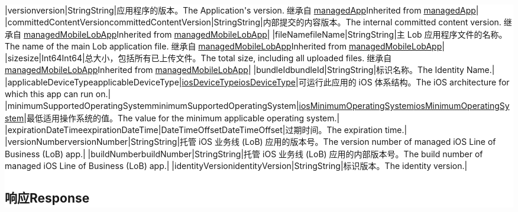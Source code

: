 |<span data-ttu-id="6bf57-220">version</span><span class="sxs-lookup"><span data-stu-id="6bf57-220">version</span></span>|<span data-ttu-id="6bf57-221">String</span><span class="sxs-lookup"><span data-stu-id="6bf57-221">String</span></span>|<span data-ttu-id="6bf57-222">应用程序的版本。</span><span class="sxs-lookup"><span data-stu-id="6bf57-222">The Application's version.</span></span> <span data-ttu-id="6bf57-223">继承自 [managedApp](../resources/intune-apps-managedapp.md)</span><span class="sxs-lookup"><span data-stu-id="6bf57-223">Inherited from [managedApp](../resources/intune-apps-managedapp.md)</span></span>|
|<span data-ttu-id="6bf57-224">committedContentVersion</span><span class="sxs-lookup"><span data-stu-id="6bf57-224">committedContentVersion</span></span>|<span data-ttu-id="6bf57-225">String</span><span class="sxs-lookup"><span data-stu-id="6bf57-225">String</span></span>|<span data-ttu-id="6bf57-226">内部提交的内容版本。</span><span class="sxs-lookup"><span data-stu-id="6bf57-226">The internal committed content version.</span></span> <span data-ttu-id="6bf57-227">继承自 [managedMobileLobApp](../resources/intune-apps-managedmobilelobapp.md)</span><span class="sxs-lookup"><span data-stu-id="6bf57-227">Inherited from [managedMobileLobApp](../resources/intune-apps-managedmobilelobapp.md)</span></span>|
|<span data-ttu-id="6bf57-228">fileName</span><span class="sxs-lookup"><span data-stu-id="6bf57-228">fileName</span></span>|<span data-ttu-id="6bf57-229">String</span><span class="sxs-lookup"><span data-stu-id="6bf57-229">String</span></span>|<span data-ttu-id="6bf57-230">主 Lob 应用程序文件的名称。</span><span class="sxs-lookup"><span data-stu-id="6bf57-230">The name of the main Lob application file.</span></span> <span data-ttu-id="6bf57-231">继承自 [managedMobileLobApp](../resources/intune-apps-managedmobilelobapp.md)</span><span class="sxs-lookup"><span data-stu-id="6bf57-231">Inherited from [managedMobileLobApp](../resources/intune-apps-managedmobilelobapp.md)</span></span>|
|<span data-ttu-id="6bf57-232">size</span><span class="sxs-lookup"><span data-stu-id="6bf57-232">size</span></span>|<span data-ttu-id="6bf57-233">Int64</span><span class="sxs-lookup"><span data-stu-id="6bf57-233">Int64</span></span>|<span data-ttu-id="6bf57-234">总大小，包括所有已上传文件。</span><span class="sxs-lookup"><span data-stu-id="6bf57-234">The total size, including all uploaded files.</span></span> <span data-ttu-id="6bf57-235">继承自 [managedMobileLobApp](../resources/intune-apps-managedmobilelobapp.md)</span><span class="sxs-lookup"><span data-stu-id="6bf57-235">Inherited from [managedMobileLobApp](../resources/intune-apps-managedmobilelobapp.md)</span></span>|
|<span data-ttu-id="6bf57-236">bundleId</span><span class="sxs-lookup"><span data-stu-id="6bf57-236">bundleId</span></span>|<span data-ttu-id="6bf57-237">String</span><span class="sxs-lookup"><span data-stu-id="6bf57-237">String</span></span>|<span data-ttu-id="6bf57-238">标识名称。</span><span class="sxs-lookup"><span data-stu-id="6bf57-238">The Identity Name.</span></span>|
|<span data-ttu-id="6bf57-239">applicableDeviceType</span><span class="sxs-lookup"><span data-stu-id="6bf57-239">applicableDeviceType</span></span>|[<span data-ttu-id="6bf57-240">iosDeviceType</span><span class="sxs-lookup"><span data-stu-id="6bf57-240">iosDeviceType</span></span>](../resources/intune-apps-iosdevicetype.md)|<span data-ttu-id="6bf57-241">可运行此应用的 iOS 体系结构。</span><span class="sxs-lookup"><span data-stu-id="6bf57-241">The iOS architecture for which this app can run on.</span></span>|
|<span data-ttu-id="6bf57-242">minimumSupportedOperatingSystem</span><span class="sxs-lookup"><span data-stu-id="6bf57-242">minimumSupportedOperatingSystem</span></span>|[<span data-ttu-id="6bf57-243">iosMinimumOperatingSystem</span><span class="sxs-lookup"><span data-stu-id="6bf57-243">iosMinimumOperatingSystem</span></span>](../resources/intune-apps-iosminimumoperatingsystem.md)|<span data-ttu-id="6bf57-244">最低适用操作系统的值。</span><span class="sxs-lookup"><span data-stu-id="6bf57-244">The value for the minimum applicable operating system.</span></span>|
|<span data-ttu-id="6bf57-245">expirationDateTime</span><span class="sxs-lookup"><span data-stu-id="6bf57-245">expirationDateTime</span></span>|<span data-ttu-id="6bf57-246">DateTimeOffset</span><span class="sxs-lookup"><span data-stu-id="6bf57-246">DateTimeOffset</span></span>|<span data-ttu-id="6bf57-247">过期时间。</span><span class="sxs-lookup"><span data-stu-id="6bf57-247">The expiration time.</span></span>|
|<span data-ttu-id="6bf57-248">versionNumber</span><span class="sxs-lookup"><span data-stu-id="6bf57-248">versionNumber</span></span>|<span data-ttu-id="6bf57-249">String</span><span class="sxs-lookup"><span data-stu-id="6bf57-249">String</span></span>|<span data-ttu-id="6bf57-250">托管 iOS 业务线 (LoB) 应用的版本号。</span><span class="sxs-lookup"><span data-stu-id="6bf57-250">The version number of managed iOS Line of Business (LoB) app.</span></span>|
|<span data-ttu-id="6bf57-251">buildNumber</span><span class="sxs-lookup"><span data-stu-id="6bf57-251">buildNumber</span></span>|<span data-ttu-id="6bf57-252">String</span><span class="sxs-lookup"><span data-stu-id="6bf57-252">String</span></span>|<span data-ttu-id="6bf57-253">托管 iOS 业务线 (LoB) 应用的内部版本号。</span><span class="sxs-lookup"><span data-stu-id="6bf57-253">The build number of managed iOS Line of Business (LoB) app.</span></span>|
|<span data-ttu-id="6bf57-254">identityVersion</span><span class="sxs-lookup"><span data-stu-id="6bf57-254">identityVersion</span></span>|<span data-ttu-id="6bf57-255">String</span><span class="sxs-lookup"><span data-stu-id="6bf57-255">String</span></span>|<span data-ttu-id="6bf57-256">标识版本。</span><span class="sxs-lookup"><span data-stu-id="6bf57-256">The identity version.</span></span>|



## <a name="response"></a><span data-ttu-id="6bf57-257">响应</span><span class="sxs-lookup"><span data-stu-id="6bf57-257">Response</span></span>